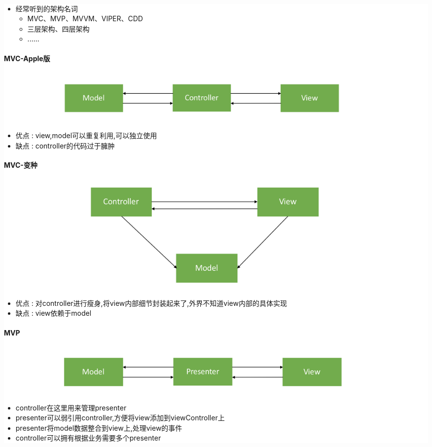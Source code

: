 * 经常听到的架构名词
	* MVC、MVP、MVVM、VIPER、CDD
	* 三层架构、四层架构
	* ......


#### MVC-Apple版

![](pic_106.png)

* 优点 : view,model可以重复利用,可以独立使用
* 缺点 : controller的代码过于臃肿


#### MVC-变种


![](pic_107.png)

* 优点 : 对controller进行瘦身,将view内部细节封装起来了,外界不知道view内部的具体实现
* 缺点 : view依赖于model


#### MVP


![](pic_108.png)

* controller在这里用来管理presenter
* presenter可以弱引用controller,方便将view添加到viewController上
* presenter将model数据整合到view上,处理view的事件
* controller可以拥有根据业务需要多个presenter


